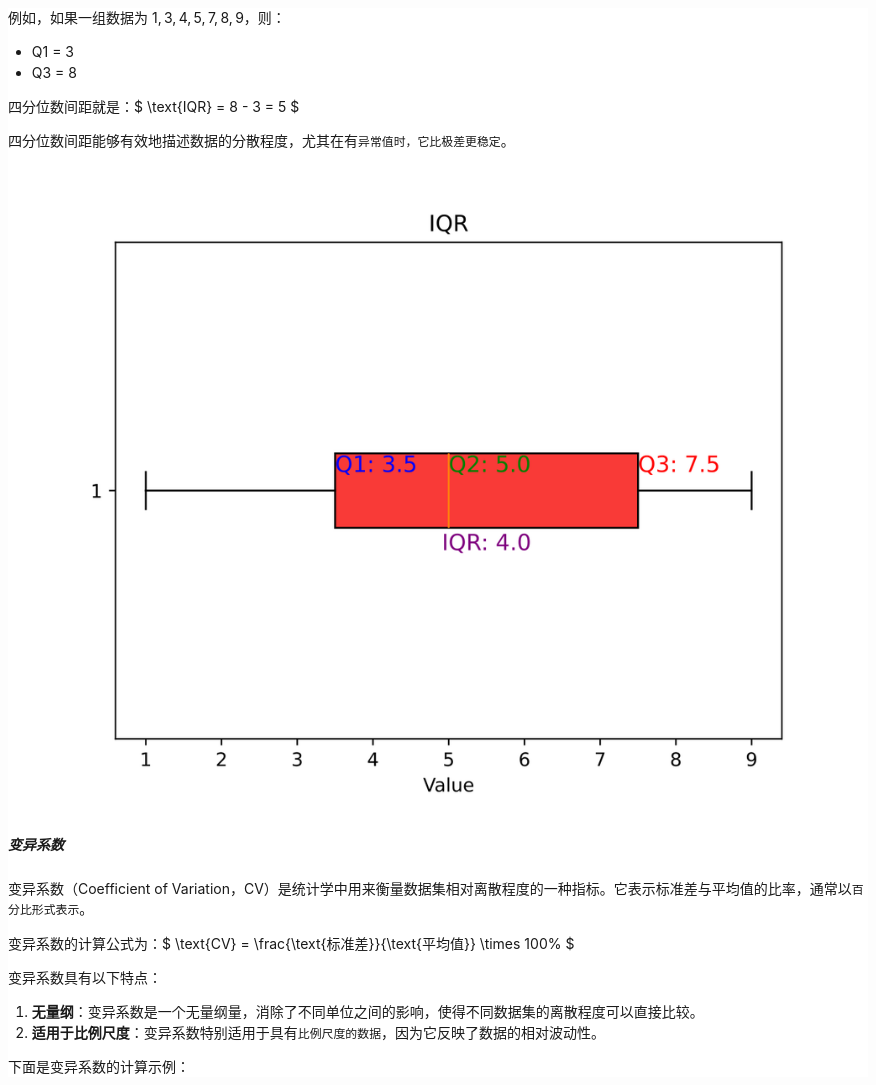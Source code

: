 例如，如果一组数据为 $1, 3, 4, 5, 7, 8, 9$，则：

- Q1 = 3
- Q3 = 8

四分位数间距就是：$ \text{IQR} = 8 - 3 = 5 $

四分位数间距能够有效地描述数据的分散程度，尤其在有`异常值时，它比极差更稳定`。

![iqr.svg](iqr.svg)

##### 变异系数

变异系数（Coefficient of Variation，CV）是统计学中用来衡量数据集相对离散程度的一种指标。它表示标准差与平均值的比率，通常以`百分比形式表示`。

变异系数的计算公式为：$ \text{CV} = \frac{\text{标准差}}{\text{平均值}} \times 100\% $

变异系数具有以下特点：

1. **无量纲**：变异系数是一个无量纲量，消除了不同单位之间的影响，使得不同数据集的离散程度可以直接比较。
2. **适用于比例尺度**：变异系数特别适用于具有`比例尺度的数据`，因为它反映了数据的相对波动性。

下面是变异系数的计算示例：
